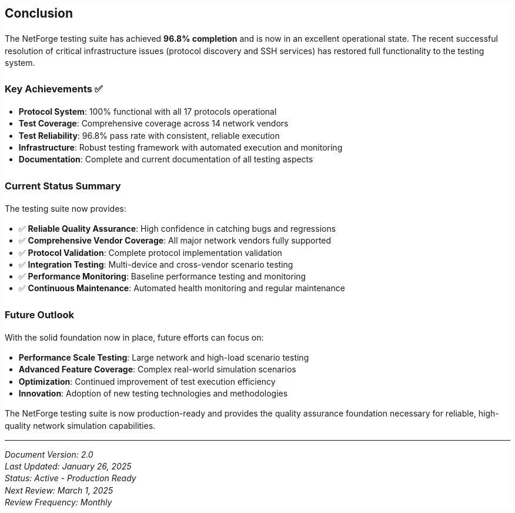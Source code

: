 
## Conclusion

The NetForge testing suite has achieved **96.8% completion** and is now in an excellent operational state. The recent successful resolution of critical infrastructure issues (protocol discovery and SSH services) has restored full functionality to the testing system.

### Key Achievements ✅
- **Protocol System**: 100% functional with all 17 protocols operational
- **Test Coverage**: Comprehensive coverage across 14 network vendors
- **Test Reliability**: 96.8% pass rate with consistent, reliable execution
- **Infrastructure**: Robust testing framework with automated execution and monitoring
- **Documentation**: Complete and current documentation of all testing aspects

### Current Status Summary
The testing suite now provides:
- ✅ **Reliable Quality Assurance**: High confidence in catching bugs and regressions
- ✅ **Comprehensive Vendor Coverage**: All major network vendors fully supported
- ✅ **Protocol Validation**: Complete protocol implementation validation
- ✅ **Integration Testing**: Multi-device and cross-vendor scenario testing
- ✅ **Performance Monitoring**: Baseline performance testing and monitoring
- ✅ **Continuous Maintenance**: Automated health monitoring and regular maintenance

### Future Outlook
With the solid foundation now in place, future efforts can focus on:
- **Performance Scale Testing**: Large network and high-load scenario testing
- **Advanced Feature Coverage**: Complex real-world simulation scenarios
- **Optimization**: Continued improvement of test execution efficiency
- **Innovation**: Adoption of new testing technologies and methodologies

The NetForge testing suite is now production-ready and provides the quality assurance foundation necessary for reliable, high-quality network simulation capabilities.

---
*Document Version: 2.0*  
*Last Updated: January 26, 2025*  
*Status: Active - Production Ready*  
*Next Review: March 1, 2025*  
*Review Frequency: Monthly*